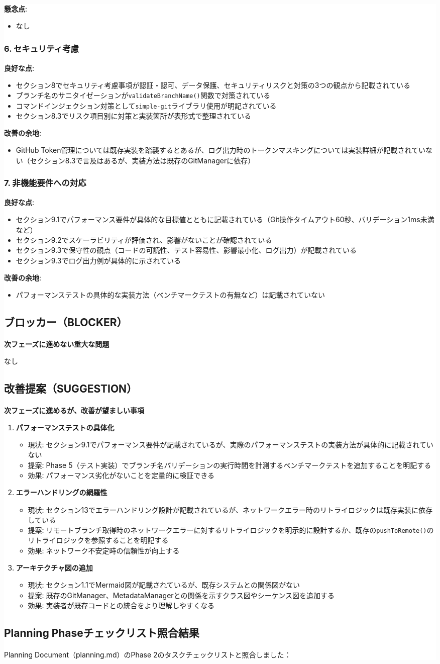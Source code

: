 **懸念点**:
- なし

### 6. セキュリティ考慮

**良好な点**:
- セクション8でセキュリティ考慮事項が認証・認可、データ保護、セキュリティリスクと対策の3つの観点から記載されている
- ブランチ名のサニタイゼーションが`validateBranchName()`関数で対策されている
- コマンドインジェクション対策として`simple-git`ライブラリ使用が明記されている
- セクション8.3でリスク項目別に対策と実装箇所が表形式で整理されている

**改善の余地**:
- GitHub Token管理については既存実装を踏襲するとあるが、ログ出力時のトークンマスキングについては実装詳細が記載されていない（セクション8.3で言及はあるが、実装方法は既存のGitManagerに依存）

### 7. 非機能要件への対応

**良好な点**:
- セクション9.1でパフォーマンス要件が具体的な目標値とともに記載されている（Git操作タイムアウト60秒、バリデーション1ms未満など）
- セクション9.2でスケーラビリティが評価され、影響がないことが確認されている
- セクション9.3で保守性の観点（コードの可読性、テスト容易性、影響最小化、ログ出力）が記載されている
- セクション9.3でログ出力例が具体的に示されている

**改善の余地**:
- パフォーマンステストの具体的な実装方法（ベンチマークテストの有無など）は記載されていない

## ブロッカー（BLOCKER）

**次フェーズに進めない重大な問題**

なし

## 改善提案（SUGGESTION）

**次フェーズに進めるが、改善が望ましい事項**

1. **パフォーマンステストの具体化**
   - 現状: セクション9.1でパフォーマンス要件が記載されているが、実際のパフォーマンステストの実装方法が具体的に記載されていない
   - 提案: Phase 5（テスト実装）でブランチ名バリデーションの実行時間を計測するベンチマークテストを追加することを明記する
   - 効果: パフォーマンス劣化がないことを定量的に検証できる

2. **エラーハンドリングの網羅性**
   - 現状: セクション13でエラーハンドリング設計が記載されているが、ネットワークエラー時のリトライロジックは既存実装に依存している
   - 提案: リモートブランチ取得時のネットワークエラーに対するリトライロジックを明示的に設計するか、既存の`pushToRemote()`のリトライロジックを参照することを明記する
   - 効果: ネットワーク不安定時の信頼性が向上する

3. **アーキテクチャ図の追加**
   - 現状: セクション1.1でMermaid図が記載されているが、既存システムとの関係図がない
   - 提案: 既存のGitManager、MetadataManagerとの関係を示すクラス図やシーケンス図を追加する
   - 効果: 実装者が既存コードとの統合をより理解しやすくなる

## Planning Phaseチェックリスト照合結果

Planning Document（planning.md）のPhase 2のタスクチェックリストと照合しました：
